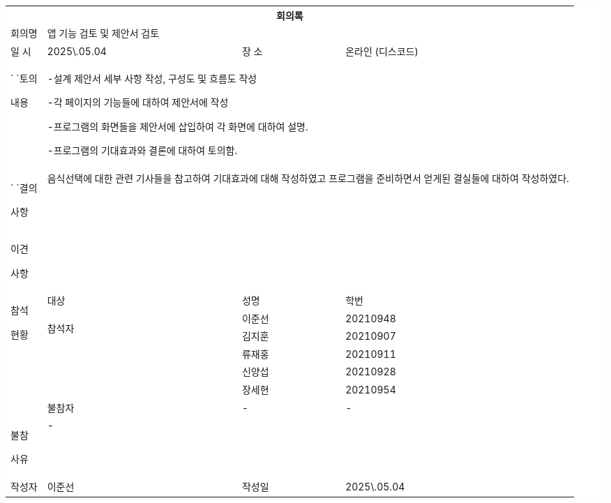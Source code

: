 



<table><tr><th colspan="4" valign="top">회의록</th></tr>
<tr><td valign="top">회의명</td><td colspan="3" valign="top">앱 기능 검토 및 제안서 검토</td></tr>
<tr><td valign="top">일 시</td><td valign="top">2025\.05.04</td><td valign="top">장 소</td><td valign="top">온라인 (디스코드)</td></tr>
<tr><td valign="top"><p>`  `토의</p><p>내용</p></td><td colspan="3" valign="top"><p>-설계 제안서 세부 사항 작성, 구성도 및 흐름도 작성</p><p></p><p>-각 페이지의 기능들에 대하여 제안서에 작성</p><p></p><p>-프로그램의 화면들을 제안서에 삽입하여 각 화면에 대하여 설명.</p><p></p><p>-프로그램의 기대효과와 결론에 대하여 토의함.</p></td></tr>
<tr><td valign="top"><p>`  `결의</p><p>사항</p></td><td colspan="3" valign="top">음식선택에 대한 관련 기사들을 참고하여 기대효과에 대해 작성하였고 프로그램을 준비하면서 얻게된 결실들에 대하여 작성하였다.</td></tr>
<tr><td valign="top"><p>이견</p><p>사항</p></td><td colspan="3" valign="top"><p></p><p></p></td></tr>
<tr><td rowspan="7" valign="top"><p></p><p></p><p></p><p></p><p></p><p>참석</p><p>현황</p></td><td valign="top">대상</td><td valign="top">성명</td><td valign="top">학번</td></tr>
<tr><td rowspan="5" valign="top"><p></p><p></p><p></p><p></p><p>참석자</p></td><td valign="top">이준선</td><td valign="top">20210948</td></tr>
<tr><td valign="top">김지훈</td><td valign="top">20210907</td></tr>
<tr><td valign="top">류재홍</td><td valign="top">20210911</td></tr>
<tr><td valign="top">신양섭</td><td valign="top">20210928</td></tr>
<tr><td valign="top">장세현</td><td valign="top">20210954</td></tr>
<tr><td valign="top">불참자</td><td valign="top">-</td><td valign="top">-</td></tr>
<tr><td valign="top"><p>불참</p><p>사유</p></td><td colspan="3" valign="top">-</td></tr>
<tr><td valign="top">작성자</td><td valign="top">이준선</td><td valign="top">작성일</td><td valign="top">2025\.05.04</td></tr>
</table>









